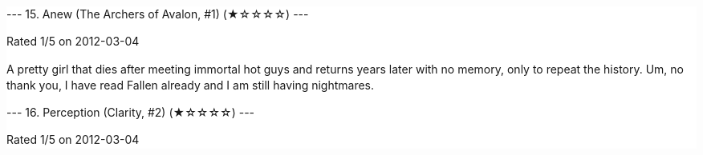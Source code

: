   

--- 15. Anew (The Archers of Avalon, #1) (★☆☆☆☆) ---

Rated 1/5 on 2012-03-04

A pretty girl that dies after meeting immortal hot guys and returns years later with no memory, only to repeat the history. Um, no thank you, I have read Fallen already and I am still having nightmares.

  

--- 16. Perception (Clarity, #2) (★☆☆☆☆) ---

Rated 1/5 on 2012-03-04
